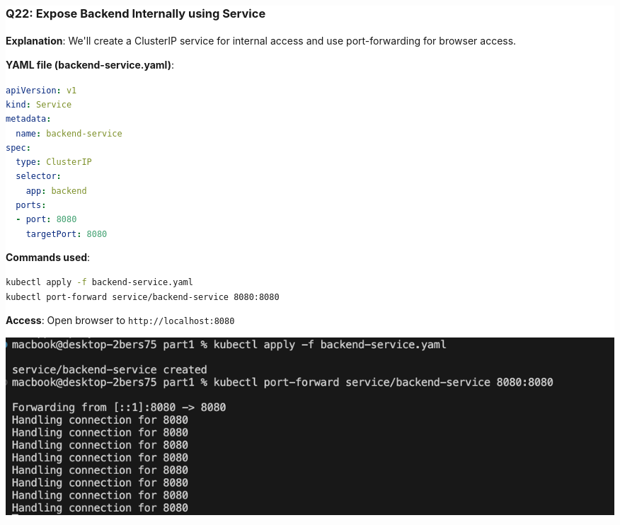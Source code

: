 
### Q22: Expose Backend Internally using Service

**Explanation**: We'll create a ClusterIP service for internal access and use port-forwarding for browser access.

**YAML file (backend-service.yaml)**:
```yaml
apiVersion: v1
kind: Service
metadata:
  name: backend-service
spec:
  type: ClusterIP
  selector:
    app: backend
  ports:
  - port: 8080
    targetPort: 8080
```

**Commands used**:
```bash
kubectl apply -f backend-service.yaml
kubectl port-forward service/backend-service 8080:8080
```

**Access**: Open browser to `http://localhost:8080`

![Alt text](assets/19.png)

